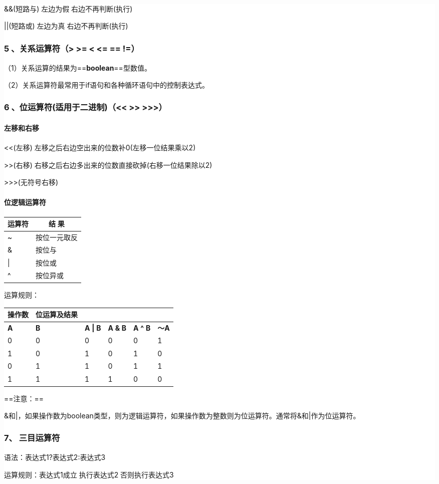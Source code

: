 &&(短路与)  左边为假 右边不再判断(执行)

||(短路或)  左边为真 右边不再判断(执行)

### 5 、关系运算符（>	>=	<	<=	==	!=）

（1）关系运算的结果为==**boolean**==型数值。

（2）关系运算符最常用于if语句和各种循环语句中的控制表达式。

### 6 、位运算符(适用于二进制)（<<	>>	>>>）

####  左移和右移

<<(左移)  左移之后右边空出来的位数补0(左移一位结果乘以2)

\>>(右移)  右移之后右边多出来的位数直接砍掉(右移一位结果除以2) 

\>>>(无符号右移)

####  位逻辑运算符

| **运算符** | **结  果**   |
| ---------- | ------------ |
| ~          | 按位一元取反 |
| &          | 按位与       |
| \|         | 按位或       |
| ^          | 按位异或     |

运算规则：

| **操作数** | **位运算及结果** |                |               |           |         |
| ---------- | ---------------- | -------------- | ------------- | --------- | ------- |
| **A**      | **B**            | **A** **\| B** | **A** **& B** | **A ^ B** | **～A** |
| 0          | 0                | 0              | 0             | 0         | 1       |
| 1          | 0                | 1              | 0             | 1         | 0       |
| 0          | 1                | 1              | 0             | 1         | 1       |
| 1          | 1                | 1              | 1             | 0         | 0       |

==注意：==

&和|，如果操作数为boolean类型，则为逻辑运算符，如果操作数为整数则为位运算符。通常将&和|作为位运算符。

### 7、 三目运算符

语法：表达式1?表达式2:表达式3

运算规则：表达式1成立  执行表达式2  否则执行表达式3

